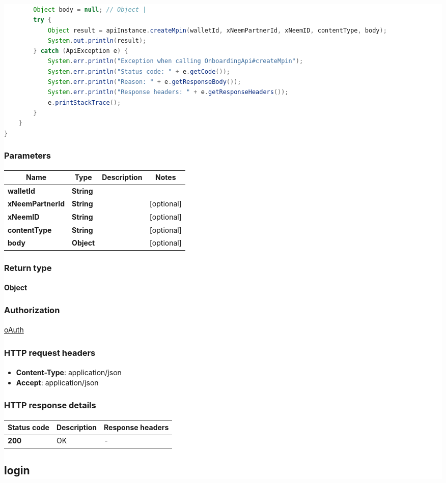 ```java
        Object body = null; // Object | 
        try {
            Object result = apiInstance.createMpin(walletId, xNeemPartnerId, xNeemID, contentType, body);
            System.out.println(result);
        } catch (ApiException e) {
            System.err.println("Exception when calling OnboardingApi#createMpin");
            System.err.println("Status code: " + e.getCode());
            System.err.println("Reason: " + e.getResponseBody());
            System.err.println("Response headers: " + e.getResponseHeaders());
            e.printStackTrace();
        }
    }
}
```

### Parameters


| Name | Type | Description  | Notes |
|------------- | ------------- | ------------- | -------------|
| **walletId** | **String**|  | |
| **xNeemPartnerId** | **String**|  | [optional] |
| **xNeemID** | **String**|  | [optional] |
| **contentType** | **String**|  | [optional] |
| **body** | **Object**|  | [optional] |

### Return type

**Object**

### Authorization

[oAuth](../README.md#oAuth)

### HTTP request headers

- **Content-Type**: application/json
- **Accept**: application/json


### HTTP response details
| Status code | Description | Response headers |
|-------------|-------------|------------------|
| **200** | OK |  -  |


## login
